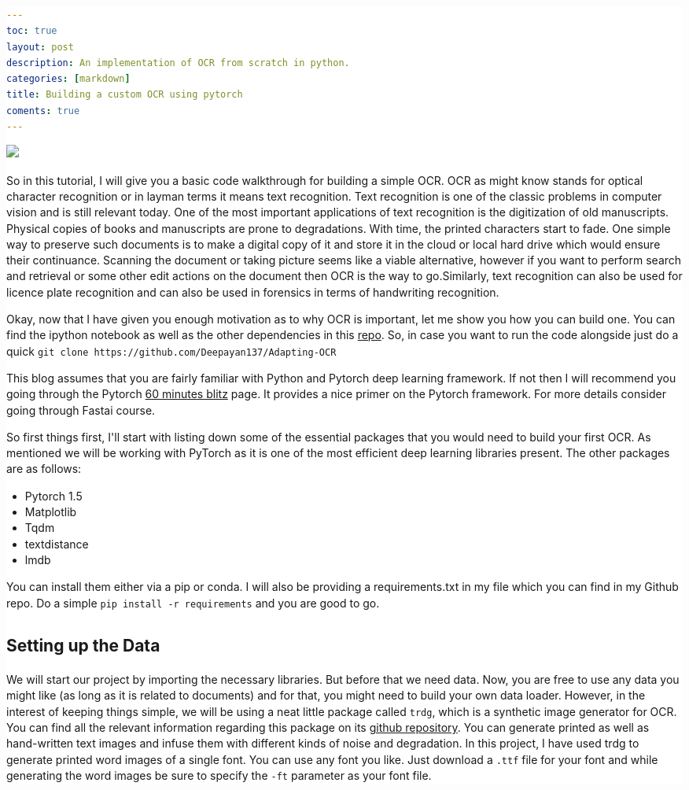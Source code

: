 ```yaml
---
toc: true
layout: post
description: An implementation of OCR from scratch in python.
categories: [markdown]
title: Building a custom OCR using pytorch
coments: true
---
```


![](/blog/images/cover-blog-2.jpg)

So in this tutorial, I will give you a basic code walkthrough for building a simple OCR. OCR as might know stands for optical character recognition or in layman terms it means text recognition. Text recognition is one of the classic problems in computer vision and is still relevant today. One of the most important applications of text recognition is the digitization of old manuscripts. Physical copies of books and manuscripts are prone to degradations. With time, the printed characters start to fade. One simple way to preserve such documents is to make a digital copy of it and store it in the cloud or local hard drive which would ensure their continuance. Scanning the document or taking picture seems like a viable alternative, however if you want to perform search and retrieval or some other edit actions on the document then OCR is the way to go.Similarly, text recognition can also be used for licence plate recognition and can also be used in forensics in terms of handwriting recognition. 

Okay, now that I have given you enough motivation as to why OCR is important, let me show you how you can build one. You can find the ipython notebook as well as the other dependencies in this [repo](https://github.com/Deepayan137/Adapting-OCR). So, in case you want to run the code alongside just do a quick
`git clone https://github.com/Deepayan137/Adapting-OCR`

This blog assumes that you are fairly familiar with Python and Pytorch deep learning framework. If not then I will recommend you going through the Pytorch [60 minutes blitz](https://pytorch.org/tutorials/beginner/deep_learning_60min_blitz.html) page. It provides a nice primer on the Pytorch framework. For more details consider going through Fastai course.

So first things first, I'll start with listing down some of the essential packages that you would need to build your first OCR. As mentioned we will be working with PyTorch as it is one of the most efficient deep learning libraries present. The other packages are as follows:

* Pytorch 1.5
* Matplotlib
* Tqdm
* textdistance
* lmdb

You can install them either via a pip or conda. I will also be providing a requirements.txt in my file which you can find in my Github repo. Do a simple 
`pip install -r requirements` and you are good to go.

## Setting up the Data

We will start our project by importing the necessary libraries. But before that we need data. Now, you are free to use any data you might like (as long as it is related to documents) and for that, you might need to build your own data loader. However, in the interest of keeping things simple, we will be using a neat little package called `trdg`, which is a synthetic image generator for OCR. You can find all the relevant information regarding this package on its [github repository](https://github.com/Belval/TextRecognitionDataGenerator). You can generate printed as well as hand-written text images and infuse them with different kinds of noise and degradation. In this project, I have used trdg to generate printed word images of a single font. You can use any font you like. Just download a `.ttf` file for your font and while generating the word images be sure to specify the `-ft` parameter as your font file. 
